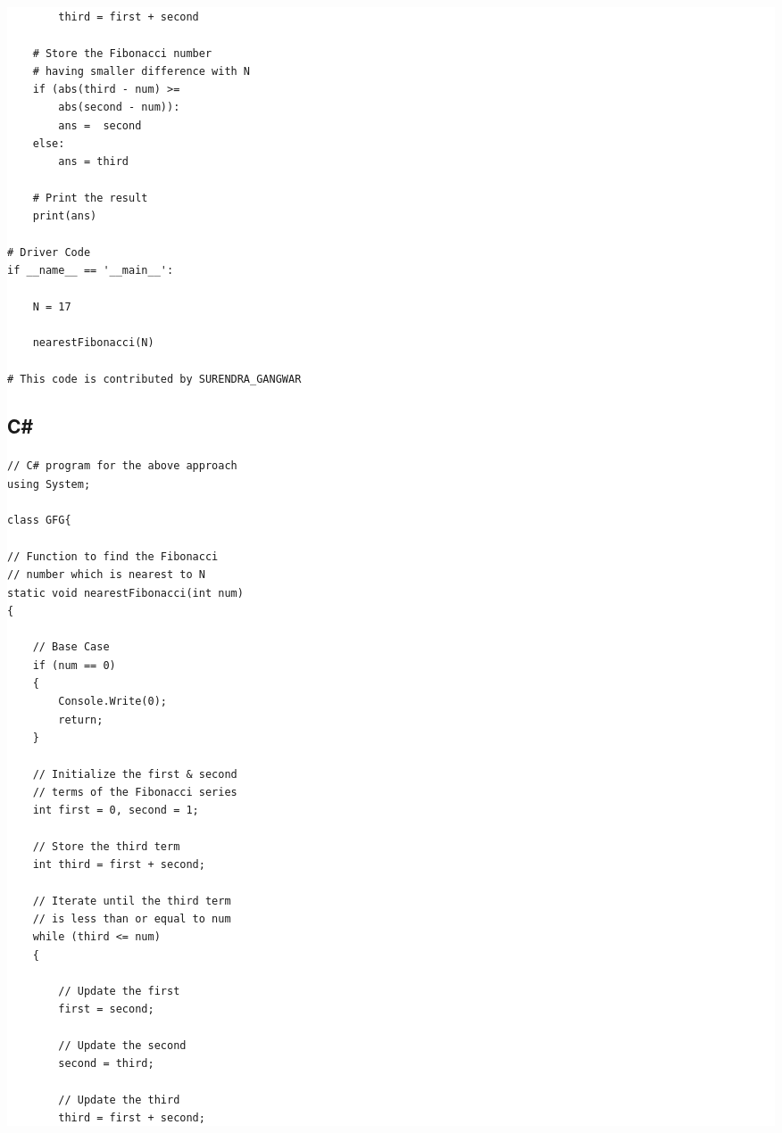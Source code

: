 ```
        third = first + second

    # Store the Fibonacci number
    # having smaller difference with N
    if (abs(third - num) >=
        abs(second - num)):
        ans =  second
    else:
        ans = third

    # Print the result
    print(ans)

# Driver Code
if __name__ == '__main__':

    N = 17

    nearestFibonacci(N)

# This code is contributed by SURENDRA_GANGWAR
```

## C#

```
// C# program for the above approach
using System;

class GFG{

// Function to find the Fibonacci
// number which is nearest to N
static void nearestFibonacci(int num)
{

    // Base Case
    if (num == 0)
    {
        Console.Write(0);
        return;
    }

    // Initialize the first & second
    // terms of the Fibonacci series
    int first = 0, second = 1;

    // Store the third term
    int third = first + second;

    // Iterate until the third term
    // is less than or equal to num
    while (third <= num)
    {

        // Update the first
        first = second;

        // Update the second
        second = third;

        // Update the third
        third = first + second;
```